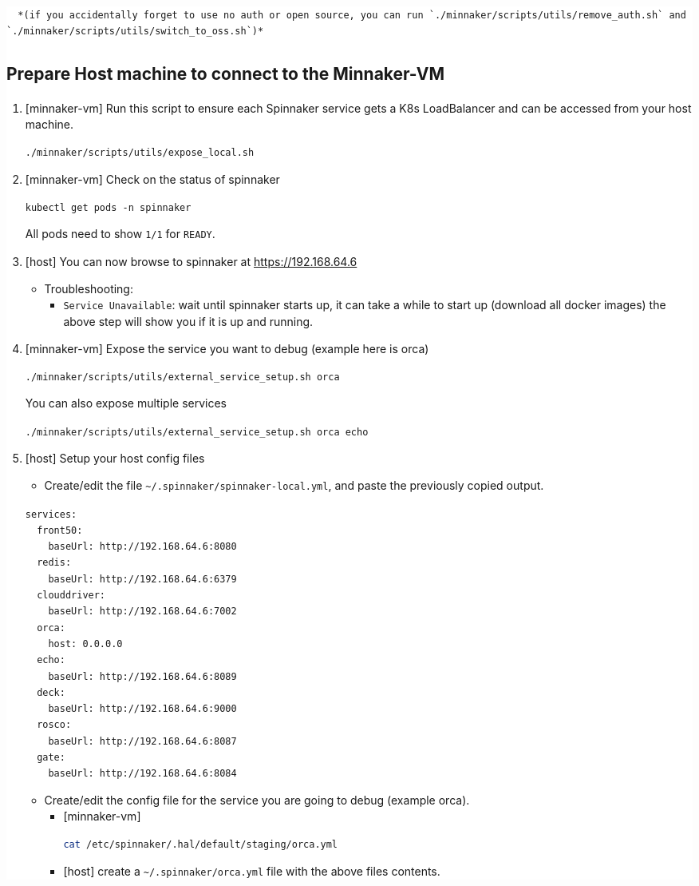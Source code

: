       *(if you accidentally forget to use no auth or open source, you can run `./minnaker/scripts/utils/remove_auth.sh` and `./minnaker/scripts/utils/switch_to_oss.sh`)*

## Prepare Host machine to connect to the Minnaker-VM

1. [minnaker-vm] Run this script to ensure each Spinnaker service gets a K8s LoadBalancer and can be accessed from your host machine.

    ```bash
    ./minnaker/scripts/utils/expose_local.sh
    ```

6. [minnaker-vm] Check on the status of spinnaker

    ```
    kubectl get pods -n spinnaker
    ```
    All pods need to show `1/1` for `READY`.

7. [host] You can now browse to spinnaker at https://192.168.64.6
   - Troubleshooting:
     - `Service Unavailable`: wait until spinnaker starts up, it can take a while to start up (download all docker images) the above step will show you if it is up and running.

8. [minnaker-vm] Expose the service you want to debug (example here is orca)
   ```bash
   ./minnaker/scripts/utils/external_service_setup.sh orca
   ```

   You can also expose multiple services
   ```bash
   ./minnaker/scripts/utils/external_service_setup.sh orca echo
   ```

9. [host] Setup your host config files 
   - Create/edit the file `~/.spinnaker/spinnaker-local.yml`, and paste the previously copied output.
    ```
    services:
      front50:
        baseUrl: http://192.168.64.6:8080
      redis:
        baseUrl: http://192.168.64.6:6379
      clouddriver:
        baseUrl: http://192.168.64.6:7002
      orca:
        host: 0.0.0.0
      echo:
        baseUrl: http://192.168.64.6:8089
      deck:
        baseUrl: http://192.168.64.6:9000
      rosco:
        baseUrl: http://192.168.64.6:8087
      gate:
        baseUrl: http://192.168.64.6:8084
    ```
   - Create/edit the config file for the service you are going to debug (example orca).
     - [minnaker-vm] 
        ```bash
        cat /etc/spinnaker/.hal/default/staging/orca.yml
        ```
     - [host] create a `~/.spinnaker/orca.yml` file with the above files contents.
